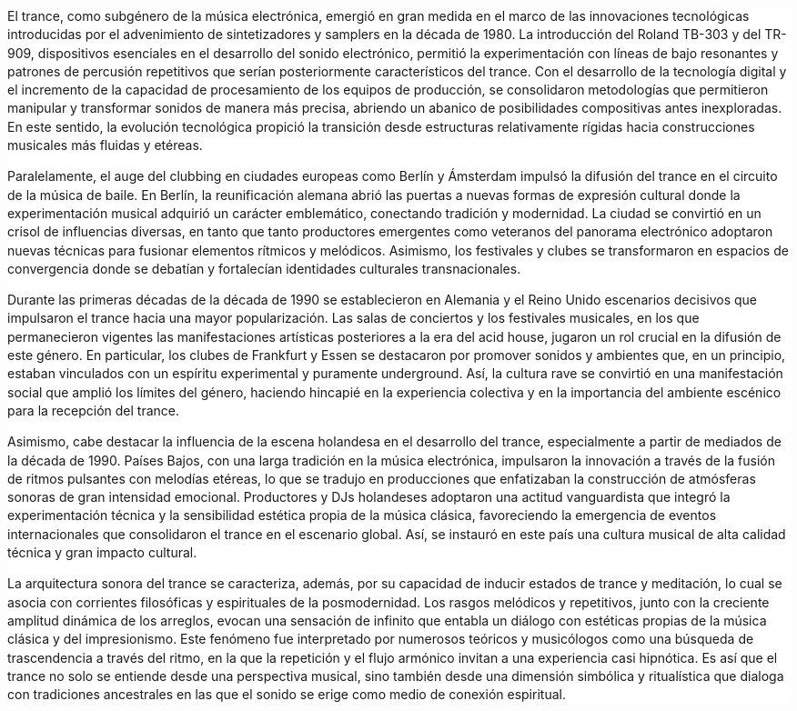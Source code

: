 El trance, como subgénero de la música electrónica, emergió en gran medida en el marco de las
innovaciones tecnológicas introducidas por el advenimiento de sintetizadores y samplers en la década
de 1980. La introducción del Roland TB-303 y del TR-909, dispositivos esenciales en el desarrollo
del sonido electrónico, permitió la experimentación con líneas de bajo resonantes y patrones de
percusión repetitivos que serían posteriormente característicos del trance. Con el desarrollo de la
tecnología digital y el incremento de la capacidad de procesamiento de los equipos de producción, se
consolidaron metodologías que permitieron manipular y transformar sonidos de manera más precisa,
abriendo un abanico de posibilidades compositivas antes inexploradas. En este sentido, la evolución
tecnológica propició la transición desde estructuras relativamente rígidas hacia construcciones
musicales más fluidas y etéreas.

Paralelamente, el auge del clubbing en ciudades europeas como Berlín y Ámsterdam impulsó la difusión
del trance en el circuito de la música de baile. En Berlín, la reunificación alemana abrió las
puertas a nuevas formas de expresión cultural donde la experimentación musical adquirió un carácter
emblemático, conectando tradición y modernidad. La ciudad se convirtió en un crisol de influencias
diversas, en tanto que tanto productores emergentes como veteranos del panorama electrónico
adoptaron nuevas técnicas para fusionar elementos rítmicos y melódicos. Asimismo, los festivales y
clubes se transformaron en espacios de convergencia donde se debatían y fortalecían identidades
culturales transnacionales.

Durante las primeras décadas de la década de 1990 se establecieron en Alemania y el Reino Unido
escenarios decisivos que impulsaron el trance hacia una mayor popularización. Las salas de
conciertos y los festivales musicales, en los que permanecieron vigentes las manifestaciones
artísticas posteriores a la era del acid house, jugaron un rol crucial en la difusión de este
género. En particular, los clubes de Frankfurt y Essen se destacaron por promover sonidos y
ambientes que, en un principio, estaban vinculados con un espíritu experimental y puramente
underground. Así, la cultura rave se convirtió en una manifestación social que amplió los límites
del género, haciendo hincapié en la experiencia colectiva y en la importancia del ambiente escénico
para la recepción del trance.

Asimismo, cabe destacar la influencia de la escena holandesa en el desarrollo del trance,
especialmente a partir de mediados de la década de 1990. Países Bajos, con una larga tradición en la
música electrónica, impulsaron la innovación a través de la fusión de ritmos pulsantes con melodías
etéreas, lo que se tradujo en producciones que enfatizaban la construcción de atmósferas sonoras de
gran intensidad emocional. Productores y DJs holandeses adoptaron una actitud vanguardista que
integró la experimentación técnica y la sensibilidad estética propia de la música clásica,
favoreciendo la emergencia de eventos internacionales que consolidaron el trance en el escenario
global. Así, se instauró en este país una cultura musical de alta calidad técnica y gran impacto
cultural.

La arquitectura sonora del trance se caracteriza, además, por su capacidad de inducir estados de
trance y meditación, lo cual se asocia con corrientes filosóficas y espirituales de la
posmodernidad. Los rasgos melódicos y repetitivos, junto con la creciente amplitud dinámica de los
arreglos, evocan una sensación de infinito que entabla un diálogo con estéticas propias de la música
clásica y del impresionismo. Este fenómeno fue interpretado por numerosos teóricos y musicólogos
como una búsqueda de trascendencia a través del ritmo, en la que la repetición y el flujo armónico
invitan a una experiencia casi hipnótica. Es así que el trance no solo se entiende desde una
perspectiva musical, sino también desde una dimensión simbólica y ritualística que dialoga con
tradiciones ancestrales en las que el sonido se erige como medio de conexión espiritual.
